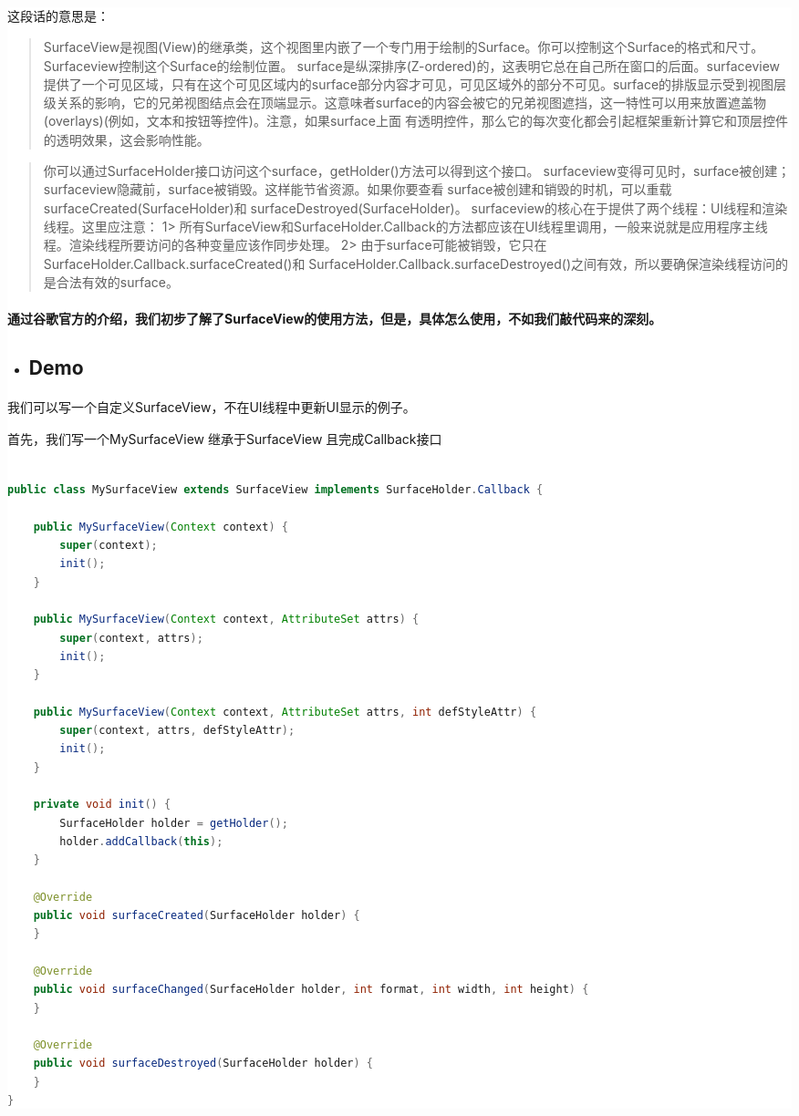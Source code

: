 这段话的意思是：

> SurfaceView是视图(View)的继承类，这个视图里内嵌了一个专门用于绘制的Surface。你可以控制这个Surface的格式和尺寸。Surfaceview控制这个Surface的绘制位置。
        surface是纵深排序(Z-ordered)的，这表明它总在自己所在窗口的后面。surfaceview提供了一个可见区域，只有在这个可见区域内的surface部分内容才可见，可见区域外的部分不可见。surface的排版显示受到视图层级关系的影响，它的兄弟视图结点会在顶端显示。这意味者surface的内容会被它的兄弟视图遮挡，这一特性可以用来放置遮盖物(overlays)(例如，文本和按钮等控件)。注意，如果surface上面 有透明控件，那么它的每次变化都会引起框架重新计算它和顶层控件的透明效果，这会影响性能。

> 你可以通过SurfaceHolder接口访问这个surface，getHolder()方法可以得到这个接口。
> surfaceview变得可见时，surface被创建；surfaceview隐藏前，surface被销毁。这样能节省资源。如果你要查看 surface被创建和销毁的时机，可以重载surfaceCreated(SurfaceHolder)和  surfaceDestroyed(SurfaceHolder)。
> surfaceview的核心在于提供了两个线程：UI线程和渲染线程。这里应注意：
        1> 所有SurfaceView和SurfaceHolder.Callback的方法都应该在UI线程里调用，一般来说就是应用程序主线程。渲染线程所要访问的各种变量应该作同步处理。
        2> 由于surface可能被销毁，它只在SurfaceHolder.Callback.surfaceCreated()和 SurfaceHolder.Callback.surfaceDestroyed()之间有效，所以要确保渲染线程访问的是合法有效的surface。

 #### 通过谷歌官方的介绍，我们初步了解了SurfaceView的使用方法，但是，具体怎么使用，不如我们敲代码来的深刻。

 - ## Demo
我们可以写一个自定义SurfaceView，不在UI线程中更新UI显示的例子。

首先，我们写一个MySurfaceView 继承于SurfaceView 且完成Callback接口

``` java

public class MySurfaceView extends SurfaceView implements SurfaceHolder.Callback {

    public MySurfaceView(Context context) {
        super(context);
        init();
    }

    public MySurfaceView(Context context, AttributeSet attrs) {
        super(context, attrs);
        init();
    }

    public MySurfaceView(Context context, AttributeSet attrs, int defStyleAttr) {
        super(context, attrs, defStyleAttr);
        init();
    }

    private void init() {
        SurfaceHolder holder = getHolder();
        holder.addCallback(this);
    }

    @Override
    public void surfaceCreated(SurfaceHolder holder) {
    }

    @Override
    public void surfaceChanged(SurfaceHolder holder, int format, int width, int height) {
    }

    @Override
    public void surfaceDestroyed(SurfaceHolder holder) {
    }
}

```
